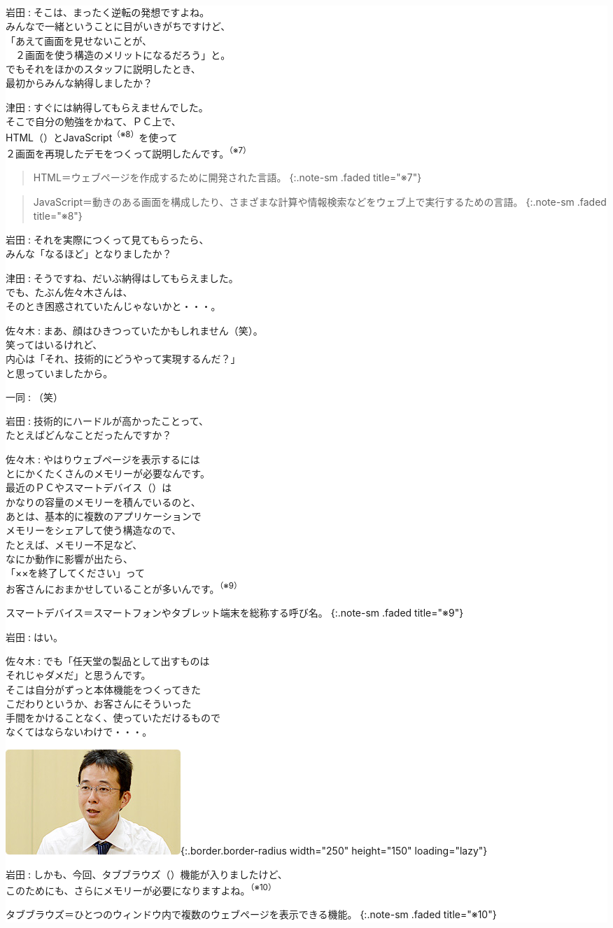 岩田
: そこは、まったく逆転の発想ですよね。<br>みんなで一緒ということに目がいきがちですけど、<br>「あえて画面を見せないことが、<br>　２画面を使う構造のメリットになるだろう」と。<br>でもそれをほかのスタッフに説明したとき、<br>最初からみんな納得しましたか？

津田
: すぐには納得してもらえませんでした。<br>そこで自分の勉強をかねて、ＰＣ上で、<br>HTML（）とJavaScript<sup>（※8）</sup>を使って<br>２画面を再現したデモをつくって説明したんです。<sup>（※7）</sup>

>HTML＝ウェブページを作成するために開発された言語。
{:.note-sm .faded title="※7"}

>JavaScript＝動きのある画面を構成したり、さまざまな計算や情報検索などをウェブ上で実行するための言語。
{:.note-sm .faded title="※8"}

岩田
: それを実際につくって見てもらったら、<br>みんな「なるほど」となりましたか？

津田
: そうですね、だいぶ納得はしてもらえました。<br>でも、たぶん佐々木さんは、<br>そのとき困惑されていたんじゃないかと・・・。

佐々木
: まあ、顔はひきつっていたかもしれません（笑）。<br>笑ってはいるけれど、<br>内心は「それ、技術的にどうやって実現するんだ？」<br>と思っていましたから。

一同
: （笑）

岩田
: 技術的にハードルが高かったことって、<br>たとえばどんなことだったんですか？

佐々木
: やはりウェブページを表示するには<br>とにかくたくさんのメモリーが必要なんです。<br>最近のＰＣやスマートデバイス（）は<br>かなりの容量のメモリーを積んでいるのと、<br>あとは、基本的に複数のアプリケーションで<br>メモリーをシェアして使う構造なので、<br>たとえば、メモリー不足など、<br>なにか動作に影響が出たら、<br>「××を終了してください」って<br>お客さんにおまかせしていることが多いんです。<sup>（※9）</sup>

スマートデバイス＝スマートフォンやタブレット端末を総称する呼び名。
{:.note-sm .faded title="※9"}

岩田
: はい。

佐々木
: でも「任天堂の製品として出すものは<br>それじゃダメだ」と思うんです。<br>そこは自分がずっと本体機能をつくってきた<br>こだわりというか、お客さんにそういった<br>手間をかけることなく、使っていただけるもので<br>なくてはならないわけで・・・。

![](/interviews/jp/wiiu/hardware/vol5/img/photo3.jpg){:.border.border-radius width="250" height="150"  loading="lazy"}

岩田
: しかも、今回、タブブラウズ（）機能が入りましたけど、<br>このためにも、さらにメモリーが必要になりますよね。<sup>（※10）</sup>

タブブラウズ＝ひとつのウィンドウ内で複数のウェブページを表示できる機能。
{:.note-sm .faded title="※10"}
